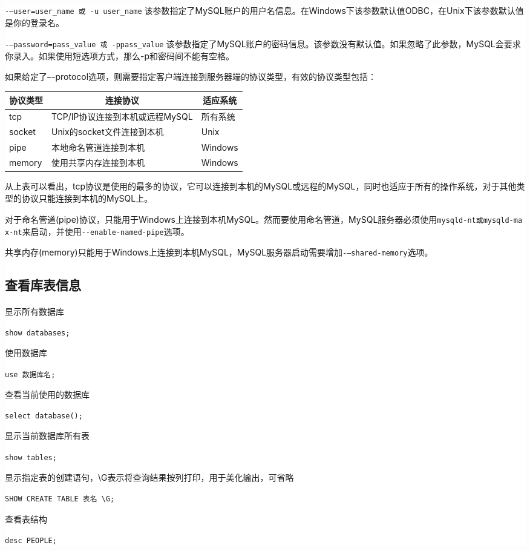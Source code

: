 `-–user=user_name 或 -u user_name`
该参数指定了MySQL账户的用户名信息。在Windows下该参数默认值ODBC，在Unix下该参数默认值是你的登录名。

`-–password=pass_value 或 -ppass_value`
该参数指定了MySQL账户的密码信息。该参数没有默认值。如果忽略了此参数，MySQL会要求你录入。如果使用短选项方式，那么-p和密码间不能有空格。

如果给定了–-protocol选项，则需要指定客户端连接到服务器端的协议类型，有效的协议类型包括：

|协议类型  |  连接协议  |  适应系统 |
|--|--|--|
|tcp  |  TCP/IP协议连接到本机或远程MySQL  |  所有系统|
|socket  |  Unix的socket文件连接到本机  |  Unix|
|pipe  |  本地命名管道连接到本机  |  Windows|
|memory  |  使用共享内存连接到本机  |  Windows|

从上表可以看出，tcp协议是使用的最多的协议，它可以连接到本机的MySQL或远程的MySQL，同时也适应于所有的操作系统，对于其他类型的协议只能连接到本机的MySQL上。

对于命名管道(pipe)协议，只能用于Windows上连接到本机MySQL。然而要使用命名管道，MySQL服务器必须使用`mysqld-nt或mysqld-max-nt`来启动，并使用`--enable-named-pipe`选项。

共享内存(memory)只能用于Windows上连接到本机MySQL，MySQL服务器启动需要增加`-–shared-memory`选项。

## 查看库表信息
显示所有数据库
```
show databases;
```

使用数据库

```mysql
use 数据库名;
```

查看当前使用的数据库

```mysql
select database();
```

显示当前数据库所有表

```mysql
show tables;
```

显示指定表的创建语句，\G表示将查询结果按列打印，用于美化输出，可省略
```mysql
SHOW CREATE TABLE 表名 \G;
```

查看表结构

```mysql
desc PEOPLE;
```
